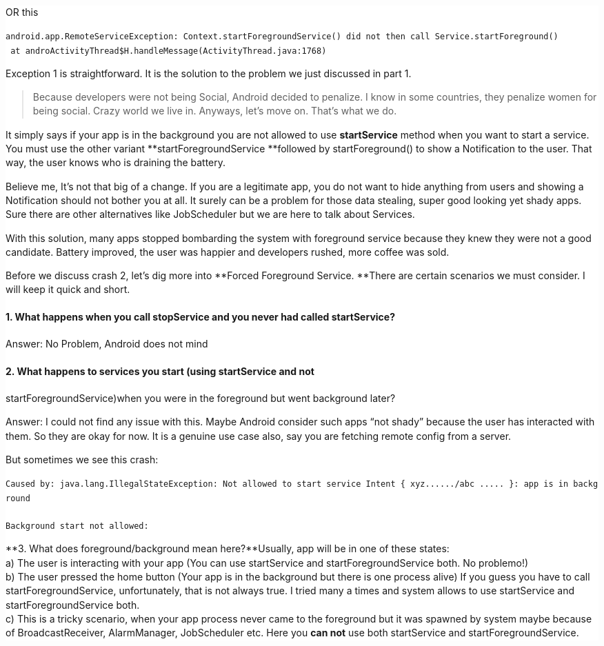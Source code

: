 OR this

    android.app.RemoteServiceException: Context.startForegroundService() did not then call Service.startForeground()
     at androActivityThread$H.handleMessage(ActivityThread.java:1768)

Exception 1 is straightforward. It is the solution to the problem we just
discussed in part 1.

> Because developers were not being Social, Android decided to penalize. I know in
> some countries, they penalize women for being social. Crazy world we live in.
Anyways, let’s move on. That’s what we do.

It simply says if your app is in the background you are not allowed to use
**startService** method when you want to start a service. You must use the other
variant **startForegroundService **followed by startForeground() to show a
Notification to the user. That way, the user knows who is draining the battery.

Believe me, It’s not that big of a change. If you are a legitimate app, you do
not want to hide anything from users and showing a Notification should not
bother you at all. It surely can be a problem for those data stealing, super
good looking yet shady apps. Sure there are other alternatives like JobScheduler
but we are here to talk about Services.

With this solution, many apps stopped bombarding the system with foreground
service because they knew they were not a good candidate. Battery improved, the
user was happier and developers rushed, more coffee was sold.

Before we discuss crash 2, let’s dig more into **Forced Foreground Service.
**There are certain scenarios we must consider. I will keep it quick and short.

#### 1. What happens when you call stopService and you never had called startService?

Answer: No Problem, Android does not mind

#### 2. What happens to services you start (using startService and not
startForegroundService)when you were in the foreground but went background
later?

Answer: I could not find any issue with this. Maybe Android consider such apps
“not shady” because the user has interacted with them. So they are okay for now.
It is a genuine use case also, say you are fetching remote config from a server.

But sometimes we see this crash:

    Caused by: java.lang.IllegalStateException: Not allowed to start service Intent { xyz....../abc ..... }: app is in background

    Background start not allowed:

**3. What does foreground/background mean here?**Usually, app will be in one of
these states:<br> a) The user is interacting with your app (You can use
startService and startForegroundService both. No problemo!)<br> b) The user
pressed the home button (Your app is in the background but there is one process
alive) If you guess you have to call startForegroundService, unfortunately, that
is not always true. I tried many a times and system allows to use startService
and startForegroundService both. <br> c) This is a tricky scenario, when your
app process never came to the foreground but it was spawned by system maybe
because of BroadcastReceiver, AlarmManager, JobScheduler etc. Here you **can
not** use both startService and startForegroundService.
